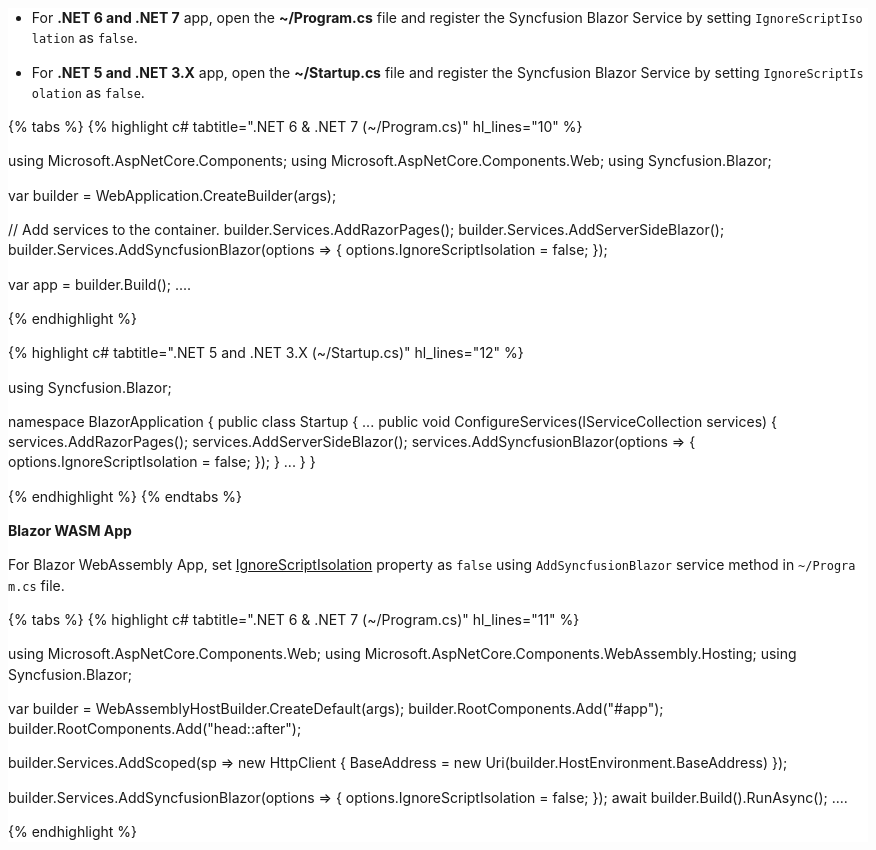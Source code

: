 * For **.NET 6 and .NET 7** app, open the **~/Program.cs** file and register the Syncfusion Blazor Service by setting `IgnoreScriptIsolation` as `false`.

* For **.NET 5 and .NET 3.X** app, open the **~/Startup.cs** file and register the Syncfusion Blazor Service by setting `IgnoreScriptIsolation` as `false`.

{% tabs %}
{% highlight c# tabtitle=".NET 6 & .NET 7 (~/Program.cs)" hl_lines="10" %}

using Microsoft.AspNetCore.Components;
using Microsoft.AspNetCore.Components.Web;
using Syncfusion.Blazor;

var builder = WebApplication.CreateBuilder(args);

// Add services to the container.
builder.Services.AddRazorPages();
builder.Services.AddServerSideBlazor();
builder.Services.AddSyncfusionBlazor(options => { options.IgnoreScriptIsolation = false; });

var app = builder.Build();
....

{% endhighlight %}

{% highlight c# tabtitle=".NET 5 and .NET 3.X (~/Startup.cs)" hl_lines="12" %}

using Syncfusion.Blazor;

namespace BlazorApplication
{
    public class Startup
    {
        ...
        public void ConfigureServices(IServiceCollection services)
        {
            services.AddRazorPages();
            services.AddServerSideBlazor();
            services.AddSyncfusionBlazor(options => { options.IgnoreScriptIsolation = false; });
        }
        ...
    }
}

{% endhighlight %}
{% endtabs %}

**Blazor WASM App**

For Blazor WebAssembly App, set [IgnoreScriptIsolation](https://help.syncfusion.com/cr/blazor/Syncfusion.Blazor.GlobalOptions.html#Syncfusion_Blazor_GlobalOptions_IgnoreScriptIsolation) property as `false` using `AddSyncfusionBlazor` service method in `~/Program.cs` file.

{% tabs %}
{% highlight c# tabtitle=".NET 6 & .NET 7 (~/Program.cs)" hl_lines="11" %}

using Microsoft.AspNetCore.Components.Web;
using Microsoft.AspNetCore.Components.WebAssembly.Hosting;
using Syncfusion.Blazor;

var builder = WebAssemblyHostBuilder.CreateDefault(args);
builder.RootComponents.Add<App>("#app");
builder.RootComponents.Add<HeadOutlet>("head::after");

builder.Services.AddScoped(sp => new HttpClient { BaseAddress = new Uri(builder.HostEnvironment.BaseAddress) });

builder.Services.AddSyncfusionBlazor(options => { options.IgnoreScriptIsolation = false; });
await builder.Build().RunAsync();
....

{% endhighlight %}
